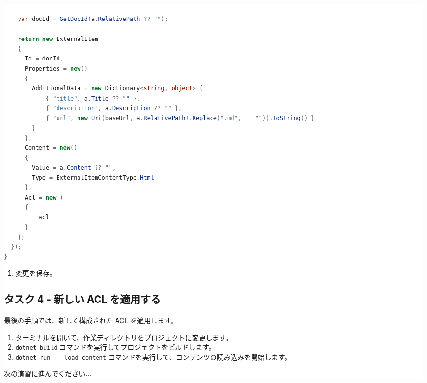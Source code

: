    ```csharp
   
       var docId = GetDocId(a.RelativePath ?? "");
   
       return new ExternalItem
       {
         Id = docId,
         Properties = new()
         {
           AdditionalData = new Dictionary<string, object> {
               { "title", a.Title ?? "" },
               { "description", a.Description ?? "" },
               { "url", new Uri(baseUrl, a.RelativePath!.Replace(".md",    "")).ToString() }
           }
         },
         Content = new()
         {
           Value = a.Content ?? "",
           Type = ExternalItemContentType.Html
         },
         Acl = new()
         {
             acl
         }
       };
     });
   }
   ```

1. 変更を保存。

## タスク 4 - 新しい ACL を適用する

最後の手順では、新しく構成された ACL を適用します。

1. ターミナルを開いて、作業ディレクトリをプロジェクトに変更します。
1. `dotnet build` コマンドを実行してプロジェクトをビルドします。
1. `dotnet run -- load-content` コマンドを実行して、コンテンツの読み込みを開始します。

[次の演習に進んでください...](./5-exercise-enable-inline-results.md)